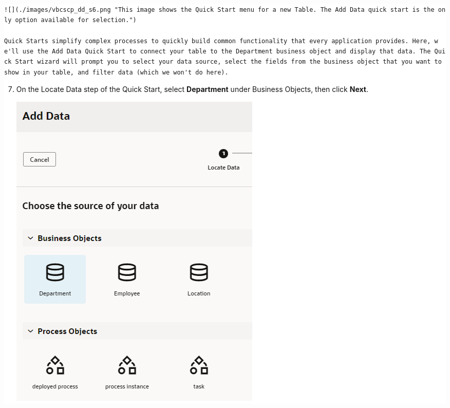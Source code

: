     ![](./images/vbcscp_dd_s6.png "This image shows the Quick Start menu for a new Table. The Add Data quick start is the only option available for selection.")

    Quick Starts simplify complex processes to quickly build common functionality that every application provides. Here, we'll use the Add Data Quick Start to connect your table to the Department business object and display that data. The Quick Start wizard will prompt you to select your data source, select the fields from the business object that you want to show in your table, and filter data (which we won't do here).

7.  On the Locate Data step of the Quick Start, select **Department** under Business Objects, then click **Next**.  

    ![](./images/vbcscp_dd_s7.png "This image shows part of the Locate Data page of the Add Data quick start. The Department business object is selected.")